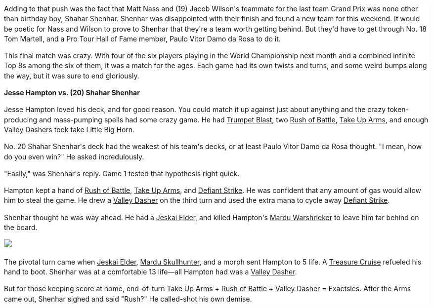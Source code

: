 
Adding to that push was the fact that Matt Nass and (19) Jacob Wilson's teammate for the last team Grand Prix was none other than birthday boy, Shahar Shenhar. Shenhar was disappointed with their finish and found a new team for this weekend. It would be poetic for Nass and Wilson to prove to Shenhar that they're a team worth getting behind. But they'd have to get through No. 18 Tom Martell, and a Pro Tour Hall of Fame member, Paulo Vitor Damo da Rosa to do it.


This final match was crazy. With four of the six players playing in the World Championship next month and a combined infinite Top 8s among the six of them, it was a match for the ages. Each game had its own twists and turns, and some weird bumps along the way, but it was sure to end gloriously.


**Jesse Hampton vs. (20) Shahar Shenhar**


Jesse Hampton loved his deck, and for good reason. You could match it up against just about anything and the crazy token-producing and mass-pumping spells had some crazy game. He had [Trumpet Blast](http://gatherer.wizards.com/Pages/Card/Details.aspx?name=Trumpet+Blast), two [Rush of Battle](http://gatherer.wizards.com/Pages/Card/Details.aspx?name=Rush+of+Battle), [Take Up Arms](http://gatherer.wizards.com/Pages/Card/Details.aspx?name=Take+Up+Arms), and enough [Valley Dasher](http://gatherer.wizards.com/Pages/Card/Details.aspx?name=Valley+Dasher)s took take Little Big Horn.


No. 20 Shahar Shenhar's deck had the weakest of his team's decks, or at least Paulo Vitor Damo da Rosa thought. "I mean, how do you even win?" He asked incredulously.


"Easily," was Shenhar's reply. Game 1 tested that hypothesis right quick.


Hampton kept a hand of [Rush of Battle](http://gatherer.wizards.com/Pages/Card/Details.aspx?name=Rush+of+Battle), [Take Up Arms](http://gatherer.wizards.com/Pages/Card/Details.aspx?name=Take+Up+Arms), and [Defiant Strike](http://gatherer.wizards.com/Pages/Card/Details.aspx?name=Defiant+Strike). He was confident that any amount of gas would allow him to steal the game. He drew a [Valley Dasher](http://gatherer.wizards.com/Pages/Card/Details.aspx?name=Valley+Dasher) on the third turn and used the extra mana to cycle away [Defiant Strike](http://gatherer.wizards.com/Pages/Card/Details.aspx?name=Defiant+Strike).


Shenhar thought he was way ahead. He had a [Jeskai Elder](http://gatherer.wizards.com/Pages/Card/Details.aspx?name=Jeskai+Elder), and killed Hampton's [Mardu Warshrieker](http://gatherer.wizards.com/Pages/Card/Details.aspx?name=Mardu+Warshrieker) to leave him far behind on the board.


![](https://media.wizards.com/2014/events/gpnas14/gpnash_finals_shahar-pv.jpg)

The pivotal turn came when [Jeskai Elder](http://gatherer.wizards.com/Pages/Card/Details.aspx?name=Jeskai+Elder), [Mardu Skullhunter](http://gatherer.wizards.com/Pages/Card/Details.aspx?name=Mardu+Skullhunter), and a morph sent Hampton to 5 life. A [Treasure Cruise](http://gatherer.wizards.com/Pages/Card/Details.aspx?name=Treasure+Cruise) refueled his hand to boot. Shenhar was at a comfortable 13 life—all Hampton had was a [Valley Dasher](http://gatherer.wizards.com/Pages/Card/Details.aspx?name=Valley+Dasher).



But for those keeping score at home, end-of-turn [Take Up Arms](http://gatherer.wizards.com/Pages/Card/Details.aspx?name=Take+Up+Arms) + [Rush of Battle](http://gatherer.wizards.com/Pages/Card/Details.aspx?name=Rush+of+Battle) + [Valley Dasher](http://gatherer.wizards.com/Pages/Card/Details.aspx?name=Valley+Dasher) = Exactsies. After the Arms came out, Shenhar sighed and said "Rush?" He called-shot his own demise.
